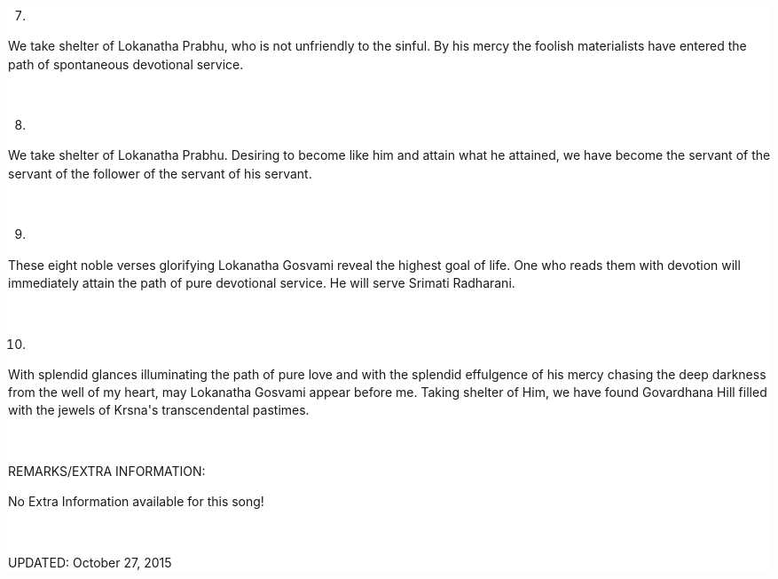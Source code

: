 

7)
We take shelter of Lokanatha Prabhu, who is not unfriendly to the sinful. By
his mercy the foolish materialists have entered the path of spontaneous
devotional service.


 


8)
We take shelter of Lokanatha Prabhu. Desiring to become like him and attain
what he attained, we have become the servant of the servant of the follower of
the servant of his servant.


 


9)
These eight noble verses glorifying Lokanatha Gosvami reveal the highest goal of
life. One who reads them with devotion will immediately attain the path of pure
devotional service. He will serve Srimati Radharani.


 


10)
With splendid glances illuminating the path of pure love and with the splendid
effulgence of his mercy chasing the deep darkness from the well of my heart,
may Lokanatha Gosvami appear before me. Taking shelter of Him, we have found
Govardhana Hill filled with the jewels of Krsna's transcendental pastimes.


 


REMARKS/EXTRA
INFORMATION:


No
Extra Information available for this song!


 


UPDATED:
 October 27, 2015